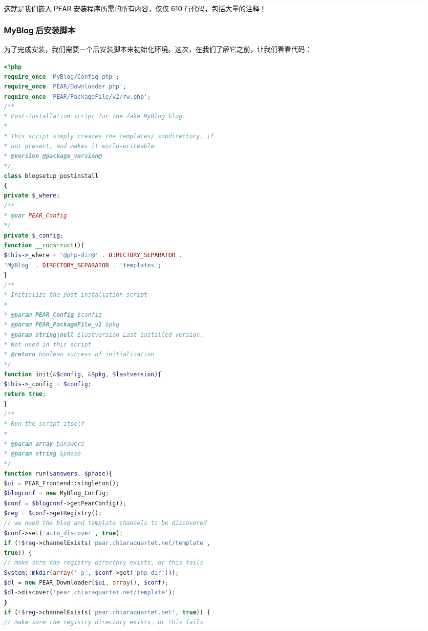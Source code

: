 这就是我们嵌入 PEAR 安装程序所需的所有内容，仅仅 610 行代码，包括大量的注释！

### MyBlog 后安装脚本

为了完成安装，我们需要一个后安装脚本来初始化环境。这次，在我们了解它之前，让我们看看代码：

```php
<?php
require_once 'MyBlog/Config.php';
require_once 'PEAR/Downloader.php';
require_once 'PEAR/PackageFile/v2/rw.php';
/**
* Post-installation script for the fake MyBlog blog.
*
* This script simply creates the templates/ subdirectory, if
* not present, and makes it world-writeable
* @version @package_version@
*/
class blogsetup_postinstall
{
private $_where;
/**
* @var PEAR_Config
*/
private $_config;
function __construct(){
$this->_where = '@php-dir@' . DIRECTORY_SEPARATOR .
'MyBlog' . DIRECTORY_SEPARATOR . 'templates';
}
/**
* Initialize the post-installation script
*
* @param PEAR_Config $config
* @param PEAR_PackageFile_v2 $pkg
* @param string|null $lastversion Last installed version.
* Not used in this script
* @return boolean success of initialization
*/
function init(&$config, &$pkg, $lastversion){
$this->_config = $config;
return true;
}
/**
* Run the script itself
*
* @param array $answers
* @param string $phase
*/
function run($answers, $phase){
$ui = PEAR_Frontend::singleton();
$blogconf = new MyBlog_Config;
$conf = $blogconf->getPearConfig();
$reg = $conf->getRegistry();
// we need the blog and template channels to be discovered
$conf->set('auto_discover', true);
if (!$reg->channelExists('pear.chiaraquartet.net/template',
true)) {
// make sure the registry directory exists, or this fails
System::mkdir(array('-p', $conf->get('php_dir')));
$dl = new PEAR_Downloader($ui, array(), $conf);
$dl->discover('pear.chiaraquartet.net/template');
}
if (!$reg->channelExists('pear.chiaraquartet.net', true)) {
// make sure the registry directory exists, or this fails
```